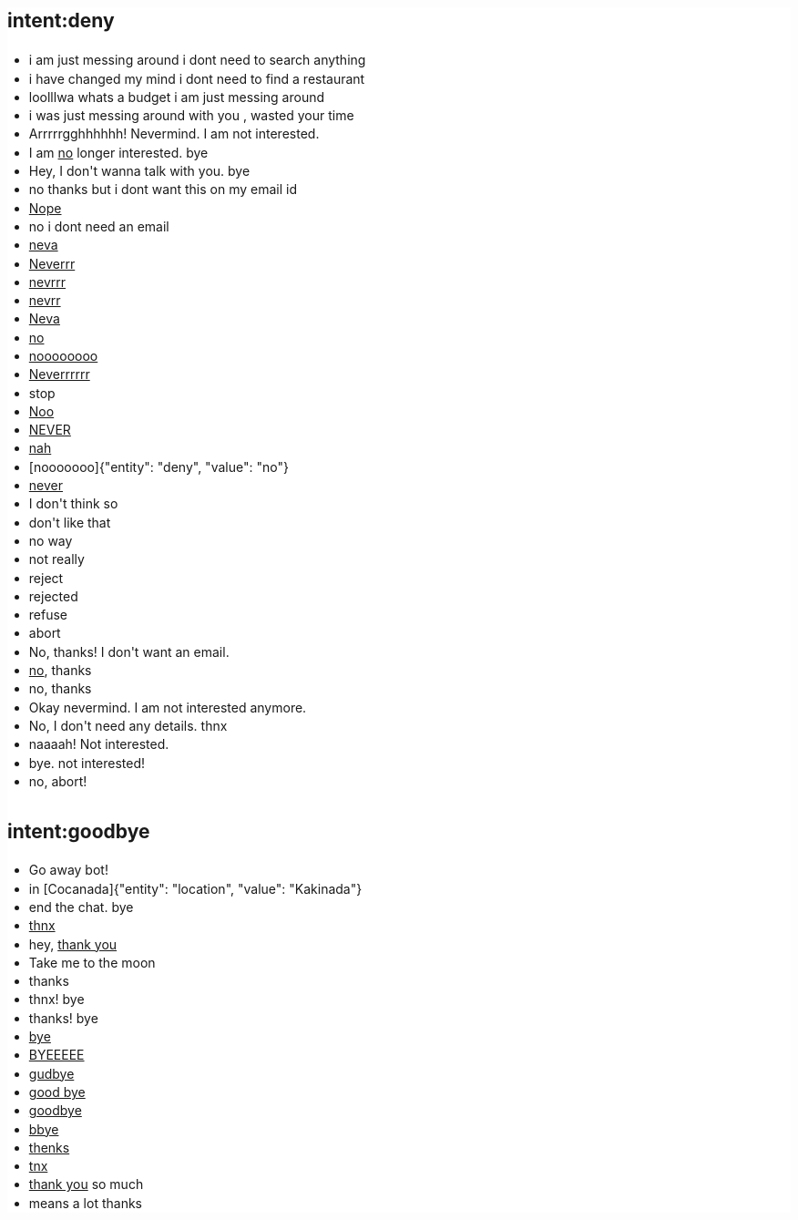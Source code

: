 ## intent:deny
- i am just messing around i dont need to search anything
- i have changed my mind i dont need to find a restaurant
- loolllwa whats a budget i am just messing around
- i was just messing around with you , wasted your time
- Arrrrrgghhhhhh! Nevermind. I am not interested.
- I am [no](deny) longer interested. bye
- Hey, I don't wanna talk with you. bye
- no thanks but i dont want this on my email id
- [Nope](deny)
- no i dont need an email
- [neva](deny)
- [Neverrr](deny)
- [nevrrr](deny)
- [nevrr](deny)
- [Neva](deny)
- [no](deny)
- [noooooooo](deny)
- [Neverrrrrr](deny)
- stop
- [Noo](deny)
- [NEVER](deny)
- [nah](deny)
- [nooooooo]{"entity": "deny", "value": "no"}
- [never](deny)
- I don't think so
- don't like that
- no way
- not really
- reject
- rejected
- refuse
- abort
- No, thanks! I don't want an email.
- [no](deny), thanks
- no, thanks
- Okay nevermind. I am not interested anymore.
- No, I don't need any details. thnx
- naaaah! Not interested.
- bye. not interested!
- no, abort!

## intent:goodbye
- Go away bot!
- in [Cocanada]{"entity": "location", "value": "Kakinada"}
- end the chat. bye
- [thnx](bye)
- hey, [thank you](bye)
- Take me to the moon
- thanks
- thnx! bye
- thanks! bye
- [bye](bye)
- [BYEEEEE](bye)
- [gudbye](bye)
- [good bye](bye)
- [goodbye](bye)
- [bbye](bye)
- [thenks](bye)
- [tnx](bye)
- [thank you](bye) so much
- means a lot thanks